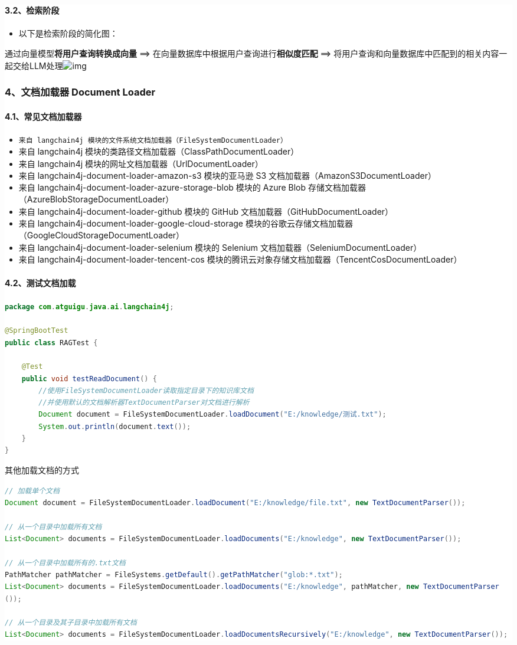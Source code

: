 

#### 3.2、检索阶段

- 以下是检索阶段的简化图：


通过向量模型**将用户查询转换成向量** ==> 在向量数据库中根据用户查询进行**相似度匹配** ==> 将用户查询和向量数据库中匹配到的相关内容一起交给LLM处理![img](https://s2.loli.net/2025/05/07/rqwgfFH9yzmKOxA.png)

### 4、文档加载器 Document Loader

#### 4.1、常见文档加载器

- `来自 langchain4j 模块的文件系统文档加载器（FileSystemDocumentLoader）`
- 来自 langchain4j 模块的类路径文档加载器（ClassPathDocumentLoader）
- 来自 langchain4j 模块的网址文档加载器（UrlDocumentLoader）
- 来自 langchain4j-document-loader-amazon-s3 模块的亚马逊 S3 文档加载器（AmazonS3DocumentLoader）
- 来自 langchain4j-document-loader-azure-storage-blob 模块的 Azure Blob 存储文档加载器（AzureBlobStorageDocumentLoader）
- 来自 langchain4j-document-loader-github 模块的 GitHub 文档加载器（GitHubDocumentLoader）
- 来自 langchain4j-document-loader-google-cloud-storage 模块的谷歌云存储文档加载器（GoogleCloudStorageDocumentLoader）
- 来自 langchain4j-document-loader-selenium 模块的 Selenium 文档加载器（SeleniumDocumentLoader）
- 来自 langchain4j-document-loader-tencent-cos 模块的腾讯云对象存储文档加载器（TencentCosDocumentLoader）

#### 4.2、测试文档加载

```java
package com.atguigu.java.ai.langchain4j;

@SpringBootTest
public class RAGTest {

    @Test
    public void testReadDocument() {
        //使用FileSystemDocumentLoader读取指定目录下的知识库文档
        //并使用默认的文档解析器TextDocumentParser对文档进行解析
        Document document = FileSystemDocumentLoader.loadDocument("E:/knowledge/测试.txt");
        System.out.println(document.text());
    }
}
```

其他加载文档的方式

```java
// 加载单个文档
Document document = FileSystemDocumentLoader.loadDocument("E:/knowledge/file.txt", new TextDocumentParser());

// 从一个目录中加载所有文档
List<Document> documents = FileSystemDocumentLoader.loadDocuments("E:/knowledge", new TextDocumentParser());

// 从一个目录中加载所有的.txt文档
PathMatcher pathMatcher = FileSystems.getDefault().getPathMatcher("glob:*.txt");
List<Document> documents = FileSystemDocumentLoader.loadDocuments("E:/knowledge", pathMatcher, new TextDocumentParser());

// 从一个目录及其子目录中加载所有文档
List<Document> documents = FileSystemDocumentLoader.loadDocumentsRecursively("E:/knowledge", new TextDocumentParser());
```

